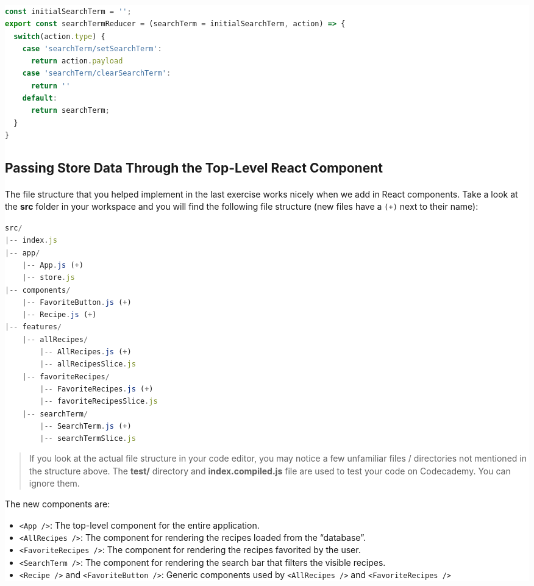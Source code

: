 ``` jsx
const initialSearchTerm = '';
export const searchTermReducer = (searchTerm = initialSearchTerm, action) => {
  switch(action.type) {
    case 'searchTerm/setSearchTerm':
      return action.payload
    case 'searchTerm/clearSearchTerm':
      return ''
    default: 
      return searchTerm;
  }
}
```

## Passing Store Data Through the Top-Level React Component

The file structure that you helped implement in the last exercise works
nicely when we add in React components. Take a look at the **src**
folder in your workspace and you will find the following file structure
(new files have a `(+)` next to their name):

``` jsx
src/
|-- index.js
|-- app/
    |-- App.js (+)
    |-- store.js
|-- components/
    |-- FavoriteButton.js (+)
    |-- Recipe.js (+)
|-- features/
    |-- allRecipes/
        |-- AllRecipes.js (+)
        |-- allRecipesSlice.js
    |-- favoriteRecipes/
        |-- FavoriteRecipes.js (+)
        |-- favoriteRecipesSlice.js
    |-- searchTerm/
        |-- SearchTerm.js (+)
        |-- searchTermSlice.js
```

> If you look at the actual file structure in your code editor, you may
> notice a few unfamiliar files / directories not mentioned in the
> structure above. The **test/** directory and **index.compiled.js**
> file are used to test your code on Codecademy. You can ignore them.

The new components are:

- `<App />`: The top-level component for the entire application.
- `<AllRecipes />`: The component for rendering the recipes loaded from
  the “database”.
- `<FavoriteRecipes />`: The component for rendering the recipes
  favorited by the user.
- `<SearchTerm />`: The component for rendering the search bar that
  filters the visible recipes.
- `<Recipe />` and `<FavoriteButton />`: Generic components used by
  `<AllRecipes />` and `<FavoriteRecipes />`

